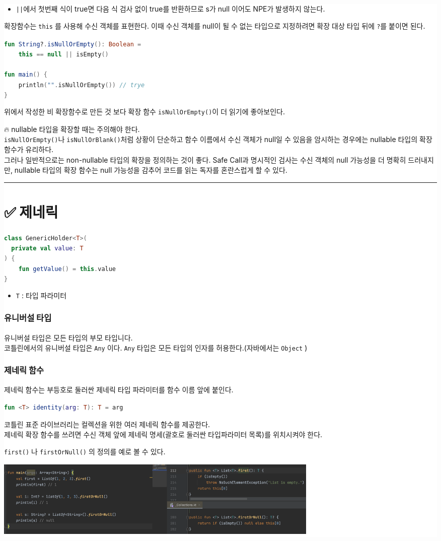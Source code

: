 - `||`에서 첫번째 식이 true면 다음 식 검사 없이 true를 반환하므로 s가 null 이어도 NPE가 발생하지 않는다.

확장함수는 `this` 를 사용해 수신 객체를 표현한다. 이때 수신 객체를 null이 될 수 없는 타입으로 지정하려면 확장 대상 타입 뒤에 `?`를 붙이면 된다.

```kotlin
fun String?.isNullOrEmpty(): Boolean = 
    this == null || isEmpty()

fun main() {
    println("".isNullOrEmpty()) // trye
}
```

위에서 작성한 비 확장함수로 만든 것 보다 확장 함수 `isNullOrEmpty()`이 더 읽기에 좋아보인다.

🔥 nullable 타입을 확장할 때는 주의해야 한다.   
`isNullOrEmpty()`나 `isNullOrBlank()`처럼 상황이 단순하고 함수 이름에서 수신 객체가 null일 수 있음을 암시하는 경우에는 nullable 타입의 확장 함수가 유리하다.  
그러나 일반적으로는 non-nullable 타입의 확장을 정의하는 것이 좋다. Safe Call과 명시적인 검사는 수신 객체의 null 가능성을 더 명확히 드러내지만, nullable 타입의 확장 함수는 null 가능성을 감추어 코드를 읽는 독자를 혼란스럽게 할 수 있다.

---

# ✅ 제네릭

```kotlin
class GenericHolder<T>(
  private val value: T
) {
    fun getValue() = this.value
}
```

- `T` : 타입 파라미터

### 유니버설 타입

유니버설 타입은 모든 타입의 부모 타입니다.  
코틀린에서의 유니버설 타입은 `Any` 이다. `Any` 타입은 모든 타입의 인자를 허용한다.(자바에서는 `Object` )

### 제네릭 함수

제네릭 함수는 부등호로 둘러싼 제네릭 타입 파라미터를 함수 이름 앞에 붙인다.

```kotlin
fun <T> identity(arg: T): T = arg
```

코틀린 표준 라이브러리는 컬렉션을 위한 여러 제네릭 함수를 제공한다.  
제네릭 확장 함수를 쓰려면 수신 객체 앞에 제네릭 명세(괄호로 둘러싼 타입파라미터 목록)를 위치시켜야 한다.  

`first()` 나 `firstOrNull()` 의 정의를 예로 볼 수 있다.

<img src="images/generic-1.png" style="width: 600px">
